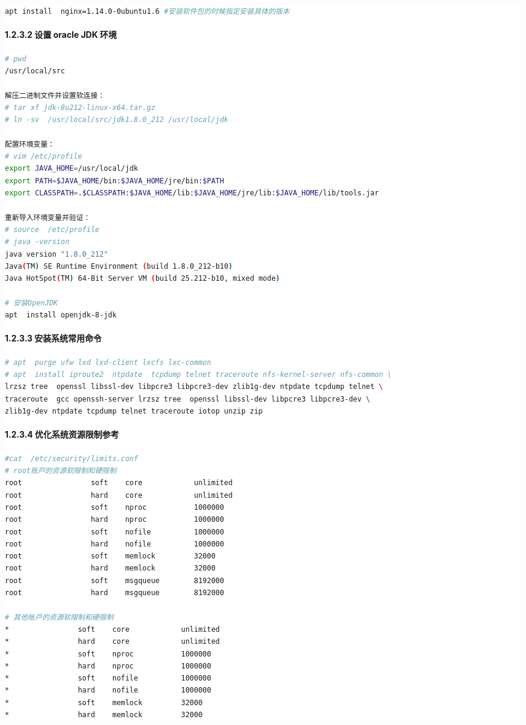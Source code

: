```bash
apt install  nginx=1.14.0-0ubuntu1.6 #安装软件包的时候指定安装具体的版本
```

#### 1.2.3.2 设置 oracle JDK 环境

```bash
# pwd
/usr/local/src

解压⼆进制⽂件并设置软连接：
# tar xf jdk-8u212-linux-x64.tar.gz
# ln -sv  /usr/local/src/jdk1.8.0_212 /usr/local/jdk

配置环境变量：
# vim /etc/profile
export JAVA_HOME=/usr/local/jdk
export PATH=$JAVA_HOME/bin:$JAVA_HOME/jre/bin:$PATH
export CLASSPATH=.$CLASSPATH:$JAVA_HOME/lib:$JAVA_HOME/jre/lib:$JAVA_HOME/lib/tools.jar

重新导⼊环境变量并验证：
# source  /etc/profile
# java -version
java version "1.8.0_212"
Java(TM) SE Runtime Environment (build 1.8.0_212-b10)
Java HotSpot(TM) 64-Bit Server VM (build 25.212-b10, mixed mode)

# 安装OpenJDK
apt  install openjdk-8-jdk
```

#### 1.2.3.3 安装系统常用命令

```bash
# apt  purge ufw lxd lxd-client lxcfs lxc-common
# apt  install iproute2  ntpdate  tcpdump telnet traceroute nfs-kernel-server nfs-common \
lrzsz tree  openssl libssl-dev libpcre3 libpcre3-dev zlib1g-dev ntpdate tcpdump telnet \
traceroute  gcc openssh-server lrzsz tree  openssl libssl-dev libpcre3 libpcre3-dev \
zlib1g-dev ntpdate tcpdump telnet traceroute iotop unzip zip
```

#### 1.2.3.4 优化系统资源限制参考

```bash
#cat  /etc/security/limits.conf
# root账⼾的资源软限制和硬限制
root                soft    core            unlimited
root                hard    core            unlimited
root                soft    nproc           1000000
root                hard    nproc           1000000
root                soft    nofile          1000000
root                hard    nofile          1000000
root                soft    memlock         32000
root                hard    memlock         32000
root                soft    msgqueue        8192000
root                hard    msgqueue        8192000

# 其他账⼾的资源软限制和硬限制
*                soft    core            unlimited
*                hard    core            unlimited
*                soft    nproc           1000000
*                hard    nproc           1000000
*                soft    nofile          1000000
*                hard    nofile          1000000
*                soft    memlock         32000
*                hard    memlock         32000
```